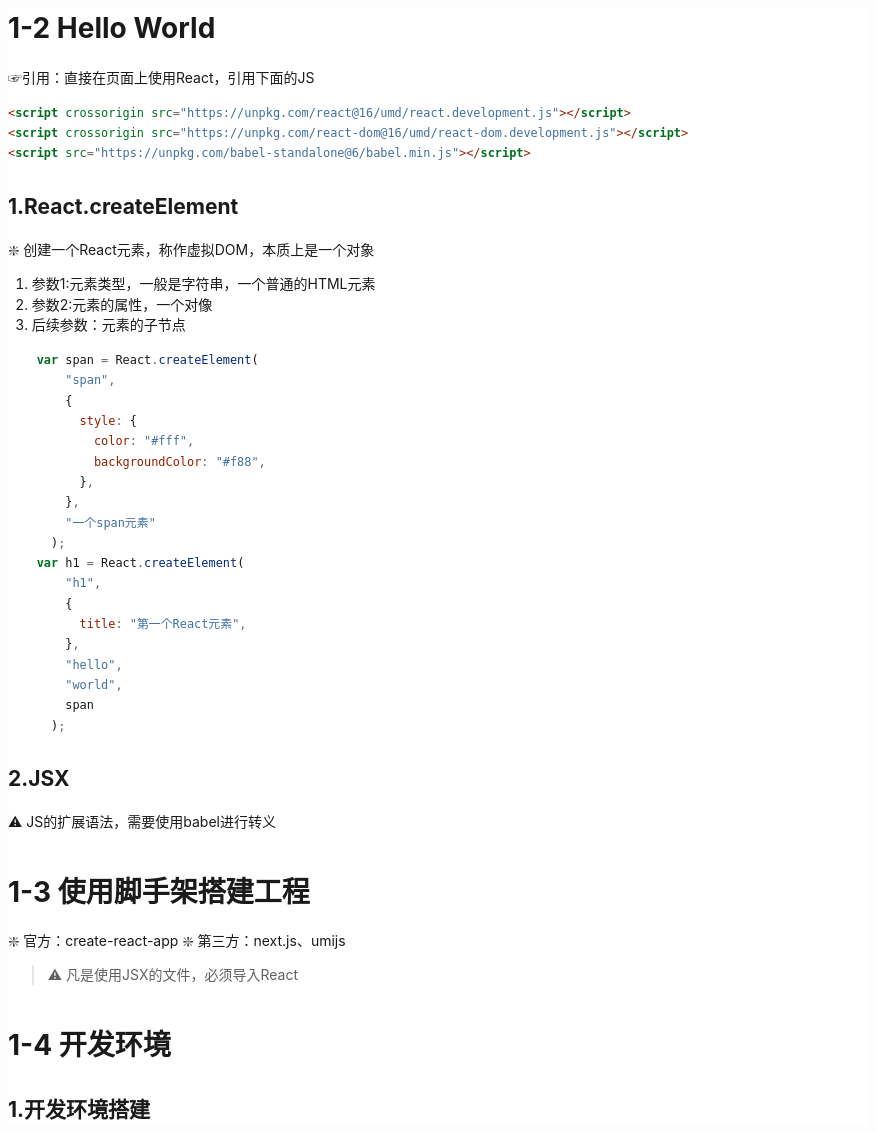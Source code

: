 # 1-2 Hello World

☞引用：直接在页面上使用React，引用下面的JS
```html
<script crossorigin src="https://unpkg.com/react@16/umd/react.development.js"></script>
<script crossorigin src="https://unpkg.com/react-dom@16/umd/react-dom.development.js"></script>
<script src="https://unpkg.com/babel-standalone@6/babel.min.js"></script>
```
## 1.React.createElement
❇️ 创建一个React元素，称作虚拟DOM，本质上是一个对象
1. 参数1:元素类型，一般是字符串，一个普通的HTML元素
2. 参数2:元素的属性，一个对像
3. 后续参数：元素的子节点
```js
    var span = React.createElement(
        "span",
        {
          style: {
            color: "#fff",
            backgroundColor: "#f88",
          },
        },
        "一个span元素"
      );
    var h1 = React.createElement(
        "h1",
        {
          title: "第一个React元素",
        },
        "hello",
        "world",
        span
      );
```
## 2.JSX
⚠️ JS的扩展语法，需要使用babel进行转义

# 1-3 使用脚手架搭建工程
❇️ 官方：create-react-app
❇️ 第三方：next.js、umijs

> ⚠️ 凡是使用JSX的文件，必须导入React

# 1-4 开发环境
## 1.开发环境搭建
